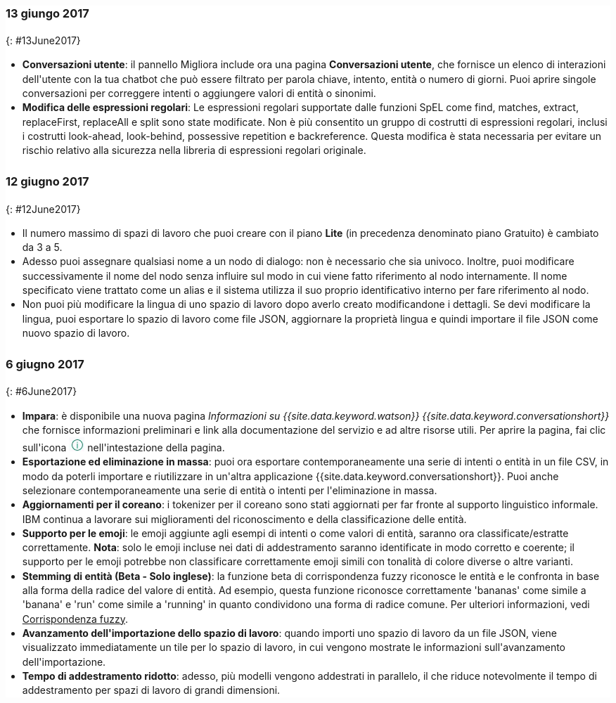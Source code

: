 ### 13 giungo 2017
{: #13June2017}

- **Conversazioni utente**: il pannello Migliora include ora una pagina **Conversazioni utente**, che fornisce un elenco di interazioni dell'utente con la tua chatbot che può essere filtrato per parola chiave, intento, entità o numero di giorni. Puoi aprire singole conversazioni per correggere intenti o aggiungere valori di entità o sinonimi.
- **Modifica delle espressioni regolari**: Le espressioni regolari supportate dalle funzioni SpEL come find, matches, extract, replaceFirst, replaceAll e split sono state modificate. Non è più consentito un gruppo di costrutti di espressioni regolari, inclusi i costrutti look-ahead, look-behind, possessive repetition e backreference. Questa modifica è stata necessaria per evitare un rischio relativo alla sicurezza nella libreria di espressioni regolari originale.

### 12 giugno 2017
{: #12June2017}

- Il numero massimo di spazi di lavoro che puoi creare con il piano **Lite** (in precedenza denominato piano Gratuito) è cambiato da 3 a 5.
- Adesso puoi assegnare qualsiasi nome a un nodo di dialogo: non è necessario che sia univoco. Inoltre, puoi modificare successivamente il nome del nodo senza influire sul modo in cui viene fatto riferimento al nodo internamente. Il nome specificato viene trattato come un alias e il sistema utilizza il suo proprio identificativo interno per fare riferimento al nodo.
- Non puoi più modificare la lingua di uno spazio di lavoro dopo averlo creato modificandone i dettagli. Se devi modificare la lingua, puoi esportare lo spazio di lavoro come file JSON, aggiornare la proprietà lingua e quindi importare il file JSON come nuovo spazio di lavoro.

### 6 giugno 2017
{: #6June2017}

- **Impara**: è disponibile una nuova pagina *Informazioni su {{site.data.keyword.watson}} {{site.data.keyword.conversationshort}}* che fornisce informazioni preliminari e link alla documentazione del servizio e ad altre risorse utili. Per aprire la pagina, fai clic sull'icona ![i per informazioni](images/info.png) nell'intestazione della pagina.
- **Esportazione ed eliminazione in massa**: puoi ora esportare contemporaneamente una serie di intenti o entità in un file CSV, in modo da poterli importare e riutilizzare in un'altra applicazione {{site.data.keyword.conversationshort}}. Puoi anche selezionare contemporaneamente una serie di entità o intenti per l'eliminazione in massa.
- **Aggiornamenti per il coreano**: i tokenizer per il coreano sono stati aggiornati per far fronte al supporto linguistico informale. IBM continua a lavorare sui miglioramenti del riconoscimento e della classificazione delle entità.
- **Supporto per le emoji**: le emoji aggiunte agli esempi di intenti o come valori di entità, saranno ora classificate/estratte correttamente. **Nota**: solo le emoji incluse nei dati di addestramento saranno identificate in modo corretto e coerente; il supporto per le emoji potrebbe non classificare correttamente emoji simili con tonalità di colore diverse o altre varianti.
- **Stemming di entità (Beta - Solo inglese)**: la funzione beta di corrispondenza fuzzy riconosce le entità e le confronta in base alla forma della radice del valore di entità. Ad esempio, questa funzione riconosce correttamente 'bananas' come simile a 'banana' e 'run' come simile a 'running' in quanto condividono una forma di radice comune. Per ulteriori informazioni, vedi [Corrispondenza fuzzy](entities.html#fuzzy-matching).
- **Avanzamento dell'importazione dello spazio di lavoro**: quando importi uno spazio di lavoro da un file JSON, viene visualizzato immediatamente un tile per lo spazio di lavoro, in cui vengono mostrate le informazioni sull'avanzamento dell'importazione.
- **Tempo di addestramento ridotto**: adesso, più modelli vengono addestrati in parallelo, il che riduce notevolmente il tempo di addestramento per spazi di lavoro di grandi dimensioni.
